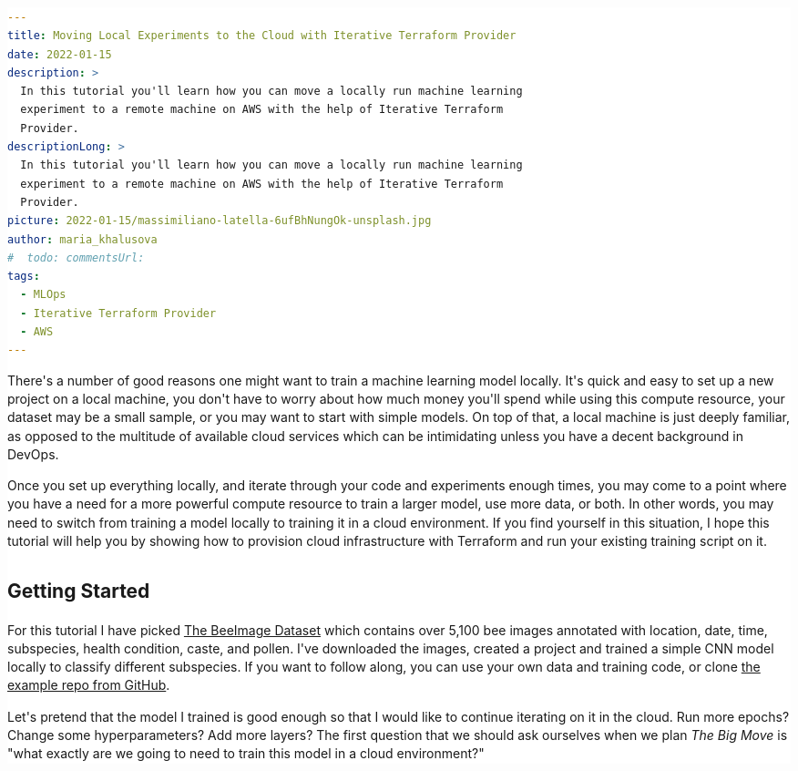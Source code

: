 ```yaml
---
title: Moving Local Experiments to the Cloud with Iterative Terraform Provider
date: 2022-01-15
description: >
  In this tutorial you'll learn how you can move a locally run machine learning
  experiment to a remote machine on AWS with the help of Iterative Terraform
  Provider.
descriptionLong: >
  In this tutorial you'll learn how you can move a locally run machine learning
  experiment to a remote machine on AWS with the help of Iterative Terraform
  Provider.
picture: 2022-01-15/massimiliano-latella-6ufBhNungOk-unsplash.jpg
author: maria_khalusova
#  todo: commentsUrl:
tags:
  - MLOps
  - Iterative Terraform Provider
  - AWS
---
```


There's a number of good reasons one might want to train a machine learning
model locally. It's quick and easy to set up a new project on a local machine,
you don't have to worry about how much money you'll spend while using this
compute resource, your dataset may be a small sample, or you may
want to start with simple models. On top of that, a local machine
is just deeply familiar, as opposed to the multitude of available cloud services
which can be intimidating unless you have a decent background in DevOps.

Once you set up everything locally, and iterate through your code and
experiments enough times, you may come to a point where you have a need for a
more powerful compute resource to train a larger model, use more data, or both.
In other words, you may need to switch from training a model locally to training
it in a cloud environment. If you find yourself in this situation, I hope this
tutorial will help you by showing how to provision cloud infrastructure with
Terraform and run your existing training script on it.

## Getting Started

For this tutorial I have picked
[The BeeImage Dataset](https://www.kaggle.com/jenny18/honey-bee-annotated-images)
which contains over 5,100 bee images annotated with location, date, time, subspecies,
health condition, caste, and pollen. I've downloaded the images, created a
project and trained a simple CNN model locally to classify different subspecies.
If you want to follow along, you can use your own data and training code, or
clone [the example repo from GitHub](https://github.com/iterative/blog-tpi-bees).

Let's pretend that the model I trained is good enough so that I would like to
continue iterating on it in the cloud. Run more epochs? Change some
hyperparameters? Add more layers? The first question that we should ask
ourselves when we plan *The Big Move* is "what exactly are we going to need to
train this model in a cloud environment?"
